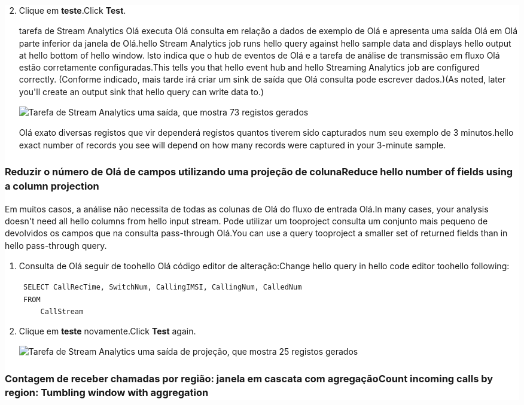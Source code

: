 2. <span data-ttu-id="75205-273">Clique em **teste**.</span><span class="sxs-lookup"><span data-stu-id="75205-273">Click **Test**.</span></span>

    <span data-ttu-id="75205-274">tarefa de Stream Analytics Olá executa Olá consulta em relação a dados de exemplo de Olá e apresenta uma saída Olá em Olá parte inferior da janela de Olá.</span><span class="sxs-lookup"><span data-stu-id="75205-274">hello Stream Analytics job runs hello query against hello sample data and displays hello output at hello bottom of hello window.</span></span> <span data-ttu-id="75205-275">Isto indica que o hub de eventos de Olá e a tarefa de análise de transmissão em fluxo Olá estão corretamente configuradas.</span><span class="sxs-lookup"><span data-stu-id="75205-275">This tells you that hello event hub and hello Streaming Analytics job are configured correctly.</span></span> <span data-ttu-id="75205-276">(Conforme indicado, mais tarde irá criar um sink de saída que Olá consulta pode escrever dados.)</span><span class="sxs-lookup"><span data-stu-id="75205-276">(As noted, later you'll create an output sink that hello query can write data to.)</span></span>

    ![Tarefa de Stream Analytics uma saída, que mostra 73 registos gerados](./media/stream-analytics-real-time-fraud-detection/stream-analytics-sa-job-sample-output.png)

    <span data-ttu-id="75205-278">Olá exato diversas registos que vir dependerá registos quantos tiverem sido capturados num seu exemplo de 3 minutos.</span><span class="sxs-lookup"><span data-stu-id="75205-278">hello exact number of records you see will depend on how many records were captured in your 3-minute sample.</span></span>
 
### <a name="reduce-hello-number-of-fields-using-a-column-projection"></a><span data-ttu-id="75205-279">Reduzir o número de Olá de campos utilizando uma projeção de coluna</span><span class="sxs-lookup"><span data-stu-id="75205-279">Reduce hello number of fields using a column projection</span></span>

<span data-ttu-id="75205-280">Em muitos casos, a análise não necessita de todas as colunas de Olá do fluxo de entrada Olá.</span><span class="sxs-lookup"><span data-stu-id="75205-280">In many cases, your analysis doesn't need all hello columns from hello input stream.</span></span> <span data-ttu-id="75205-281">Pode utilizar um tooproject consulta um conjunto mais pequeno de devolvidos os campos que na consulta pass-through Olá.</span><span class="sxs-lookup"><span data-stu-id="75205-281">You can use a query tooproject a smaller set of returned fields than in hello pass-through query.</span></span>

1. <span data-ttu-id="75205-282">Consulta de Olá seguir de toohello Olá código editor de alteração:</span><span class="sxs-lookup"><span data-stu-id="75205-282">Change hello query in hello code editor toohello following:</span></span>

        SELECT CallRecTime, SwitchNum, CallingIMSI, CallingNum, CalledNum 
        FROM 
            CallStream

2. <span data-ttu-id="75205-283">Clique em **teste** novamente.</span><span class="sxs-lookup"><span data-stu-id="75205-283">Click **Test** again.</span></span> 

    ![Tarefa de Stream Analytics uma saída de projeção, que mostra 25 registos gerados](./media/stream-analytics-real-time-fraud-detection/stream-analytics-sa-job-sample-output-projection.png)
 
### <a name="count-incoming-calls-by-region-tumbling-window-with-aggregation"></a><span data-ttu-id="75205-285">Contagem de receber chamadas por região: janela em cascata com agregação</span><span class="sxs-lookup"><span data-stu-id="75205-285">Count incoming calls by region: Tumbling window with aggregation</span></span>
